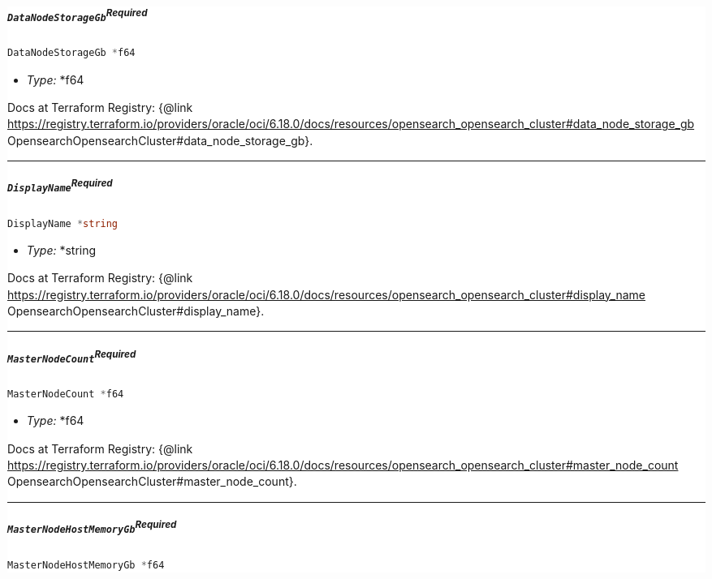 
##### `DataNodeStorageGb`<sup>Required</sup> <a name="DataNodeStorageGb" id="rhizo-co-terraform-provider-oci.opensearchOpensearchCluster.OpensearchOpensearchClusterConfig.property.dataNodeStorageGb"></a>

```go
DataNodeStorageGb *f64
```

- *Type:* *f64

Docs at Terraform Registry: {@link https://registry.terraform.io/providers/oracle/oci/6.18.0/docs/resources/opensearch_opensearch_cluster#data_node_storage_gb OpensearchOpensearchCluster#data_node_storage_gb}.

---

##### `DisplayName`<sup>Required</sup> <a name="DisplayName" id="rhizo-co-terraform-provider-oci.opensearchOpensearchCluster.OpensearchOpensearchClusterConfig.property.displayName"></a>

```go
DisplayName *string
```

- *Type:* *string

Docs at Terraform Registry: {@link https://registry.terraform.io/providers/oracle/oci/6.18.0/docs/resources/opensearch_opensearch_cluster#display_name OpensearchOpensearchCluster#display_name}.

---

##### `MasterNodeCount`<sup>Required</sup> <a name="MasterNodeCount" id="rhizo-co-terraform-provider-oci.opensearchOpensearchCluster.OpensearchOpensearchClusterConfig.property.masterNodeCount"></a>

```go
MasterNodeCount *f64
```

- *Type:* *f64

Docs at Terraform Registry: {@link https://registry.terraform.io/providers/oracle/oci/6.18.0/docs/resources/opensearch_opensearch_cluster#master_node_count OpensearchOpensearchCluster#master_node_count}.

---

##### `MasterNodeHostMemoryGb`<sup>Required</sup> <a name="MasterNodeHostMemoryGb" id="rhizo-co-terraform-provider-oci.opensearchOpensearchCluster.OpensearchOpensearchClusterConfig.property.masterNodeHostMemoryGb"></a>

```go
MasterNodeHostMemoryGb *f64
```
